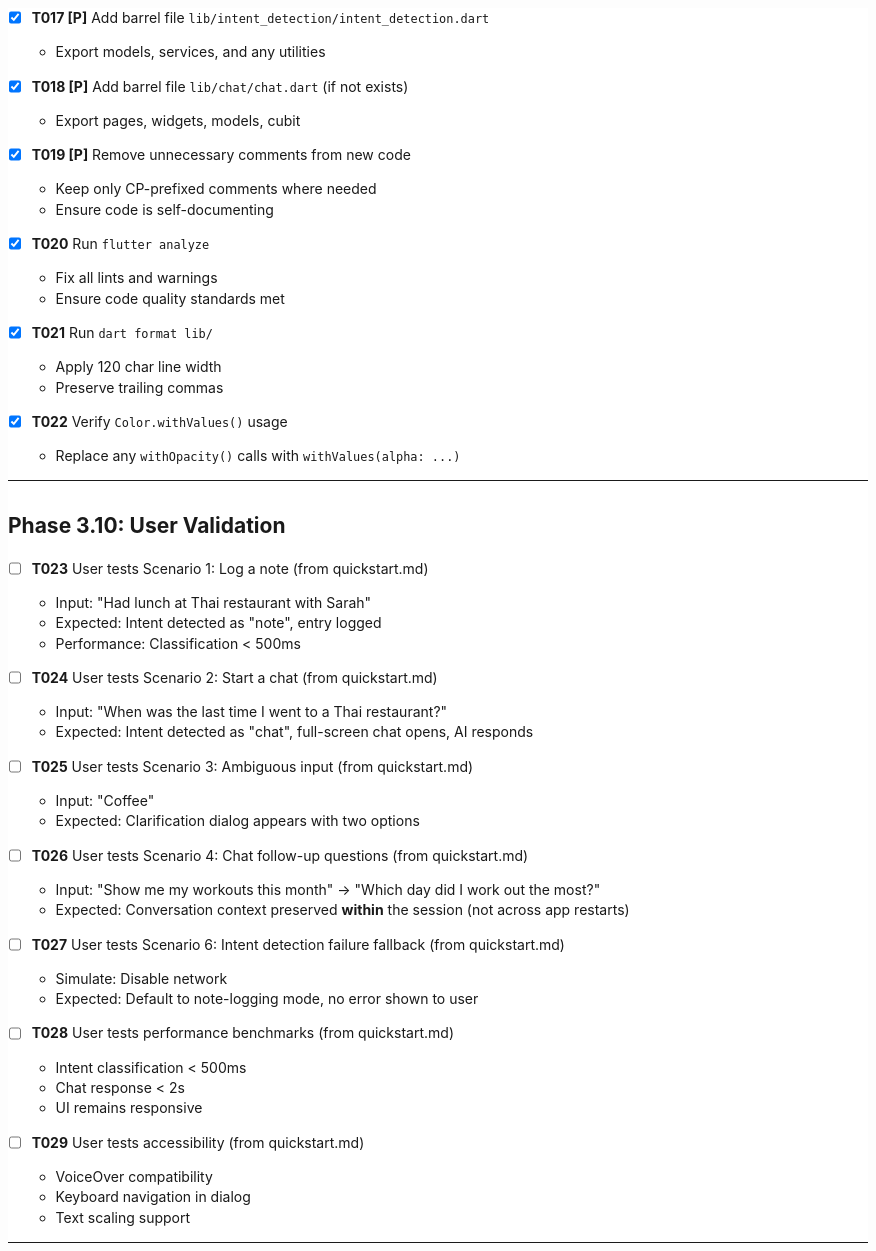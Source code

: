 - [X] **T017 [P]** Add barrel file `lib/intent_detection/intent_detection.dart`
  - Export models, services, and any utilities

- [X] **T018 [P]** Add barrel file `lib/chat/chat.dart` (if not exists)
  - Export pages, widgets, models, cubit

- [X] **T019 [P]** Remove unnecessary comments from new code
  - Keep only CP-prefixed comments where needed
  - Ensure code is self-documenting

- [X] **T020** Run `flutter analyze`
  - Fix all lints and warnings
  - Ensure code quality standards met

- [X] **T021** Run `dart format lib/`
  - Apply 120 char line width
  - Preserve trailing commas

- [X] **T022** Verify `Color.withValues()` usage
  - Replace any `withOpacity()` calls with `withValues(alpha: ...)`

---

## Phase 3.10: User Validation

- [ ] **T023** User tests Scenario 1: Log a note (from quickstart.md)
  - Input: "Had lunch at Thai restaurant with Sarah"
  - Expected: Intent detected as "note", entry logged
  - Performance: Classification < 500ms

- [ ] **T024** User tests Scenario 2: Start a chat (from quickstart.md)
  - Input: "When was the last time I went to a Thai restaurant?"
  - Expected: Intent detected as "chat", full-screen chat opens, AI responds

- [ ] **T025** User tests Scenario 3: Ambiguous input (from quickstart.md)
  - Input: "Coffee"
  - Expected: Clarification dialog appears with two options

- [ ] **T026** User tests Scenario 4: Chat follow-up questions (from quickstart.md)
  - Input: "Show me my workouts this month" → "Which day did I work out the most?"
  - Expected: Conversation context preserved **within** the session (not across app restarts)

- [ ] **T027** User tests Scenario 6: Intent detection failure fallback (from quickstart.md)
  - Simulate: Disable network
  - Expected: Default to note-logging mode, no error shown to user

- [ ] **T028** User tests performance benchmarks (from quickstart.md)
  - Intent classification < 500ms
  - Chat response < 2s
  - UI remains responsive

- [ ] **T029** User tests accessibility (from quickstart.md)
  - VoiceOver compatibility
  - Keyboard navigation in dialog
  - Text scaling support

---
